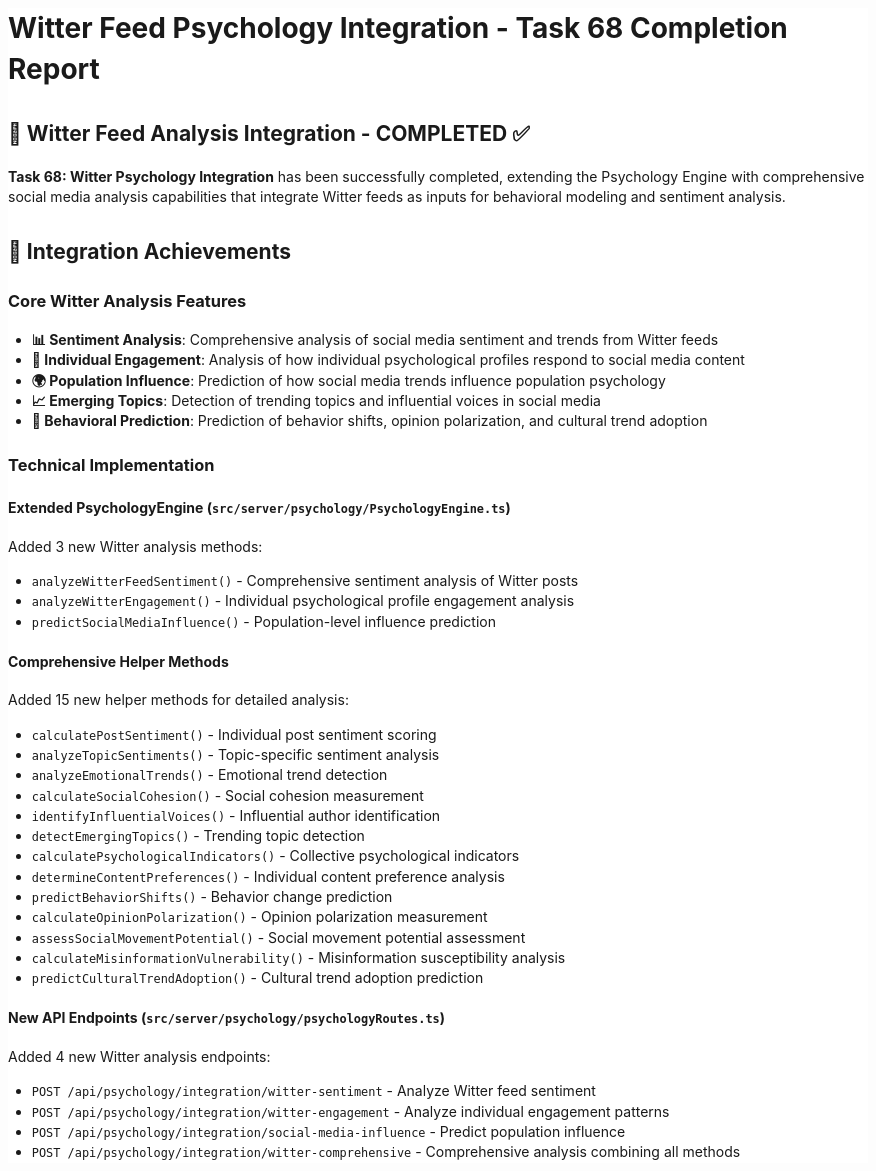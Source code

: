 # Witter Feed Psychology Integration - Task 68 Completion Report

## 📱 Witter Feed Analysis Integration - COMPLETED ✅

**Task 68: Witter Psychology Integration** has been successfully completed, extending the Psychology Engine with comprehensive social media analysis capabilities that integrate Witter feeds as inputs for behavioral modeling and sentiment analysis.

## 🎯 Integration Achievements

### Core Witter Analysis Features
- **📊 Sentiment Analysis**: Comprehensive analysis of social media sentiment and trends from Witter feeds
- **👤 Individual Engagement**: Analysis of how individual psychological profiles respond to social media content
- **🌍 Population Influence**: Prediction of how social media trends influence population psychology
- **📈 Emerging Topics**: Detection of trending topics and influential voices in social media
- **🎯 Behavioral Prediction**: Prediction of behavior shifts, opinion polarization, and cultural trend adoption

### Technical Implementation

#### Extended PsychologyEngine (`src/server/psychology/PsychologyEngine.ts`)
Added 3 new Witter analysis methods:
- `analyzeWitterFeedSentiment()` - Comprehensive sentiment analysis of Witter posts
- `analyzeWitterEngagement()` - Individual psychological profile engagement analysis
- `predictSocialMediaInfluence()` - Population-level influence prediction

#### Comprehensive Helper Methods
Added 15 new helper methods for detailed analysis:
- `calculatePostSentiment()` - Individual post sentiment scoring
- `analyzeTopicSentiments()` - Topic-specific sentiment analysis
- `analyzeEmotionalTrends()` - Emotional trend detection
- `calculateSocialCohesion()` - Social cohesion measurement
- `identifyInfluentialVoices()` - Influential author identification
- `detectEmergingTopics()` - Trending topic detection
- `calculatePsychologicalIndicators()` - Collective psychological indicators
- `determineContentPreferences()` - Individual content preference analysis
- `predictBehaviorShifts()` - Behavior change prediction
- `calculateOpinionPolarization()` - Opinion polarization measurement
- `assessSocialMovementPotential()` - Social movement potential assessment
- `calculateMisinformationVulnerability()` - Misinformation susceptibility analysis
- `predictCulturalTrendAdoption()` - Cultural trend adoption prediction

#### New API Endpoints (`src/server/psychology/psychologyRoutes.ts`)
Added 4 new Witter analysis endpoints:
- `POST /api/psychology/integration/witter-sentiment` - Analyze Witter feed sentiment
- `POST /api/psychology/integration/witter-engagement` - Analyze individual engagement patterns
- `POST /api/psychology/integration/social-media-influence` - Predict population influence
- `POST /api/psychology/integration/witter-comprehensive` - Comprehensive analysis combining all methods
